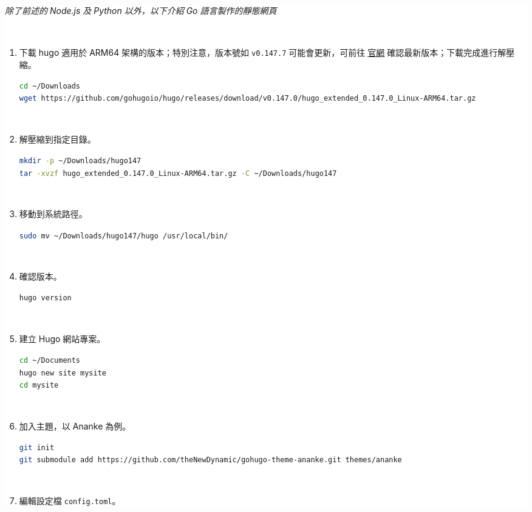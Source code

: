 _除了前述的 Node.js 及 Python 以外，以下介紹 Go 語言製作的靜態網頁_

<br>

1. 下載 hugo 適用於 ARM64 架構的版本；特別注意，版本號如 `v0.147.7` 可能會更新，可前往 [官網](https://github.com/gohugoio/hugo/releases) 確認最新版本；下載完成進行解壓縮。

    ```bash
    cd ~/Downloads
    wget https://github.com/gohugoio/hugo/releases/download/v0.147.0/hugo_extended_0.147.0_Linux-ARM64.tar.gz
    ```

<br>

2. 解壓縮到指定目錄。

    ```bash
    mkdir -p ~/Downloads/hugo147
    tar -xvzf hugo_extended_0.147.0_Linux-ARM64.tar.gz -C ~/Downloads/hugo147
    ```

<br>

3. 移動到系統路徑。

    ```bash
    sudo mv ~/Downloads/hugo147/hugo /usr/local/bin/
    ```

<br>

4. 確認版本。

    ```bash
    hugo version
    ```

<br>

5. 建立 Hugo 網站專案。

    ```bash
    cd ~/Documents
    hugo new site mysite
    cd mysite
    ```

<br>

6. 加入主題，以 Ananke 為例。

    ```bash
    git init
    git submodule add https://github.com/theNewDynamic/gohugo-theme-ananke.git themes/ananke
    ```

<br>

7. 編輯設定檔 `config.toml`。
